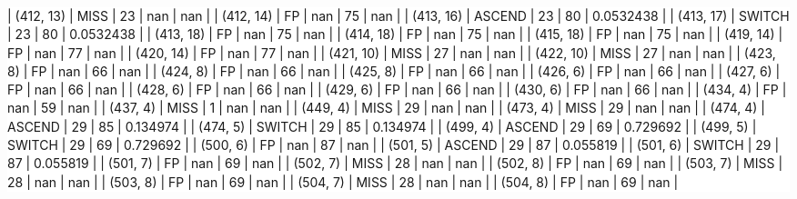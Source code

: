 | (412, 13) | MISS     |    23 |   nan | nan         |
| (412, 14) | FP       |   nan |    75 | nan         |
| (413, 16) | ASCEND   |    23 |    80 |   0.0532438 |
| (413, 17) | SWITCH   |    23 |    80 |   0.0532438 |
| (413, 18) | FP       |   nan |    75 | nan         |
| (414, 18) | FP       |   nan |    75 | nan         |
| (415, 18) | FP       |   nan |    75 | nan         |
| (419, 14) | FP       |   nan |    77 | nan         |
| (420, 14) | FP       |   nan |    77 | nan         |
| (421, 10) | MISS     |    27 |   nan | nan         |
| (422, 10) | MISS     |    27 |   nan | nan         |
| (423, 8)  | FP       |   nan |    66 | nan         |
| (424, 8)  | FP       |   nan |    66 | nan         |
| (425, 8)  | FP       |   nan |    66 | nan         |
| (426, 6)  | FP       |   nan |    66 | nan         |
| (427, 6)  | FP       |   nan |    66 | nan         |
| (428, 6)  | FP       |   nan |    66 | nan         |
| (429, 6)  | FP       |   nan |    66 | nan         |
| (430, 6)  | FP       |   nan |    66 | nan         |
| (434, 4)  | FP       |   nan |    59 | nan         |
| (437, 4)  | MISS     |     1 |   nan | nan         |
| (449, 4)  | MISS     |    29 |   nan | nan         |
| (473, 4)  | MISS     |    29 |   nan | nan         |
| (474, 4)  | ASCEND   |    29 |    85 |   0.134974  |
| (474, 5)  | SWITCH   |    29 |    85 |   0.134974  |
| (499, 4)  | ASCEND   |    29 |    69 |   0.729692  |
| (499, 5)  | SWITCH   |    29 |    69 |   0.729692  |
| (500, 6)  | FP       |   nan |    87 | nan         |
| (501, 5)  | ASCEND   |    29 |    87 |   0.055819  |
| (501, 6)  | SWITCH   |    29 |    87 |   0.055819  |
| (501, 7)  | FP       |   nan |    69 | nan         |
| (502, 7)  | MISS     |    28 |   nan | nan         |
| (502, 8)  | FP       |   nan |    69 | nan         |
| (503, 7)  | MISS     |    28 |   nan | nan         |
| (503, 8)  | FP       |   nan |    69 | nan         |
| (504, 7)  | MISS     |    28 |   nan | nan         |
| (504, 8)  | FP       |   nan |    69 | nan         |